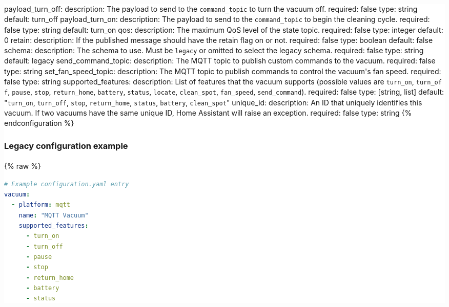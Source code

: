 payload_turn_off:
  description: The payload to send to the `command_topic` to turn the vacuum off.
  required: false
  type: string
  default: turn_off
payload_turn_on:
  description: The payload to send to the `command_topic` to begin the cleaning cycle.
  required: false
  type: string
  default: turn_on
qos:
  description: The maximum QoS level of the state topic.
  required: false
  type: integer
  default: 0
retain:
  description: If the published message should have the retain flag on or not.
  required: false
  type: boolean
  default: false
schema:
  description: The schema to use. Must be `legacy` or omitted to select the legacy schema.
  required: false
  type: string
  default: legacy
send_command_topic:
  description: The MQTT topic to publish custom commands to the vacuum.
  required: false
  type: string
set_fan_speed_topic:
  description: The MQTT topic to publish commands to control the vacuum's fan speed.
  required: false
  type: string
supported_features:
  description: List of features that the vacuum supports (possible values are `turn_on`, `turn_off`, `pause`, `stop`, `return_home`, `battery`, `status`, `locate`, `clean_spot`, `fan_speed`, `send_command`).
  required: false
  type: [string, list]
  default: "`turn_on`, `turn_off`, `stop`, `return_home`, `status`, `battery`, `clean_spot`"
unique_id:
   description: An ID that uniquely identifies this vacuum. If two vacuums have the same unique ID, Home Assistant will raise an exception.
   required: false
   type: string
{% endconfiguration %}

### Legacy configuration example

{% raw %}

```yaml
# Example configuration.yaml entry
vacuum:
  - platform: mqtt
    name: "MQTT Vacuum"
    supported_features:
      - turn_on
      - turn_off
      - pause
      - stop
      - return_home
      - battery
      - status
```